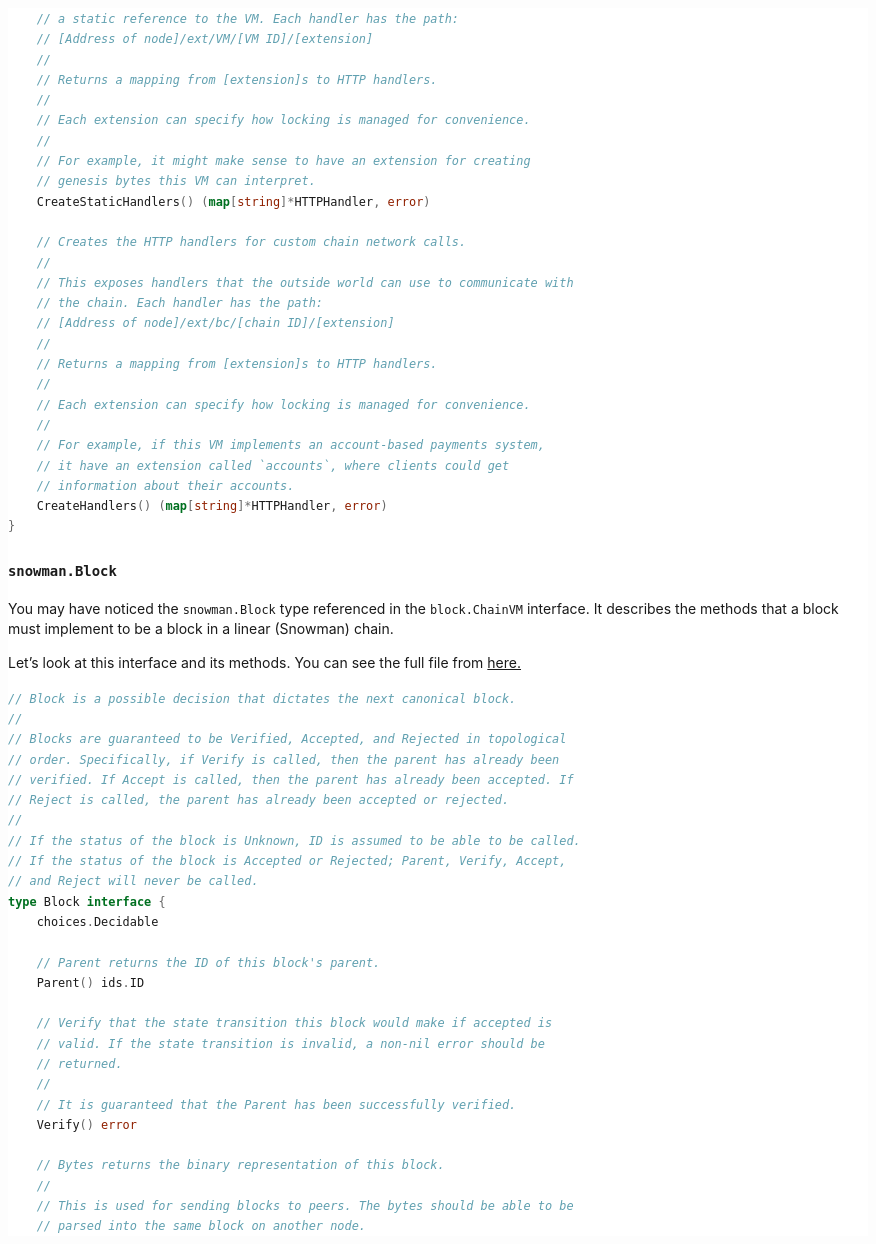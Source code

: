 ```go title="/snow/engine/common/vm.go"
	// a static reference to the VM. Each handler has the path:
	// [Address of node]/ext/VM/[VM ID]/[extension]
	//
	// Returns a mapping from [extension]s to HTTP handlers.
	//
	// Each extension can specify how locking is managed for convenience.
	//
	// For example, it might make sense to have an extension for creating
	// genesis bytes this VM can interpret.
	CreateStaticHandlers() (map[string]*HTTPHandler, error)

	// Creates the HTTP handlers for custom chain network calls.
	//
	// This exposes handlers that the outside world can use to communicate with
	// the chain. Each handler has the path:
	// [Address of node]/ext/bc/[chain ID]/[extension]
	//
	// Returns a mapping from [extension]s to HTTP handlers.
	//
	// Each extension can specify how locking is managed for convenience.
	//
	// For example, if this VM implements an account-based payments system,
	// it have an extension called `accounts`, where clients could get
	// information about their accounts.
	CreateHandlers() (map[string]*HTTPHandler, error)
}
```

### `snowman.Block`

You may have noticed the `snowman.Block` type referenced in the `block.ChainVM` interface. It describes the methods that a block must implement to be a block in a linear (Snowman) chain.

Let’s look at this interface and its methods. You can see the full file from [here.](https://github.com/EZChain-core/ezcgo/blob/v1.7.4/snow/consensus/snowman/block.go)

```go title="/snow/consensus/snowman/block.go"
// Block is a possible decision that dictates the next canonical block.
//
// Blocks are guaranteed to be Verified, Accepted, and Rejected in topological
// order. Specifically, if Verify is called, then the parent has already been
// verified. If Accept is called, then the parent has already been accepted. If
// Reject is called, the parent has already been accepted or rejected.
//
// If the status of the block is Unknown, ID is assumed to be able to be called.
// If the status of the block is Accepted or Rejected; Parent, Verify, Accept,
// and Reject will never be called.
type Block interface {
    choices.Decidable

    // Parent returns the ID of this block's parent.
    Parent() ids.ID

    // Verify that the state transition this block would make if accepted is
    // valid. If the state transition is invalid, a non-nil error should be
    // returned.
    //
    // It is guaranteed that the Parent has been successfully verified.
    Verify() error

    // Bytes returns the binary representation of this block.
    //
    // This is used for sending blocks to peers. The bytes should be able to be
    // parsed into the same block on another node.
```